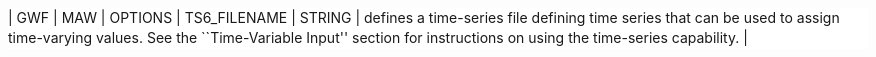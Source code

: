 | GWF | MAW | OPTIONS | TS6_FILENAME | STRING | defines a time-series file defining time series that can be used to assign time-varying values. See the ``Time-Variable Input'' section for instructions on using the time-series capability. |
